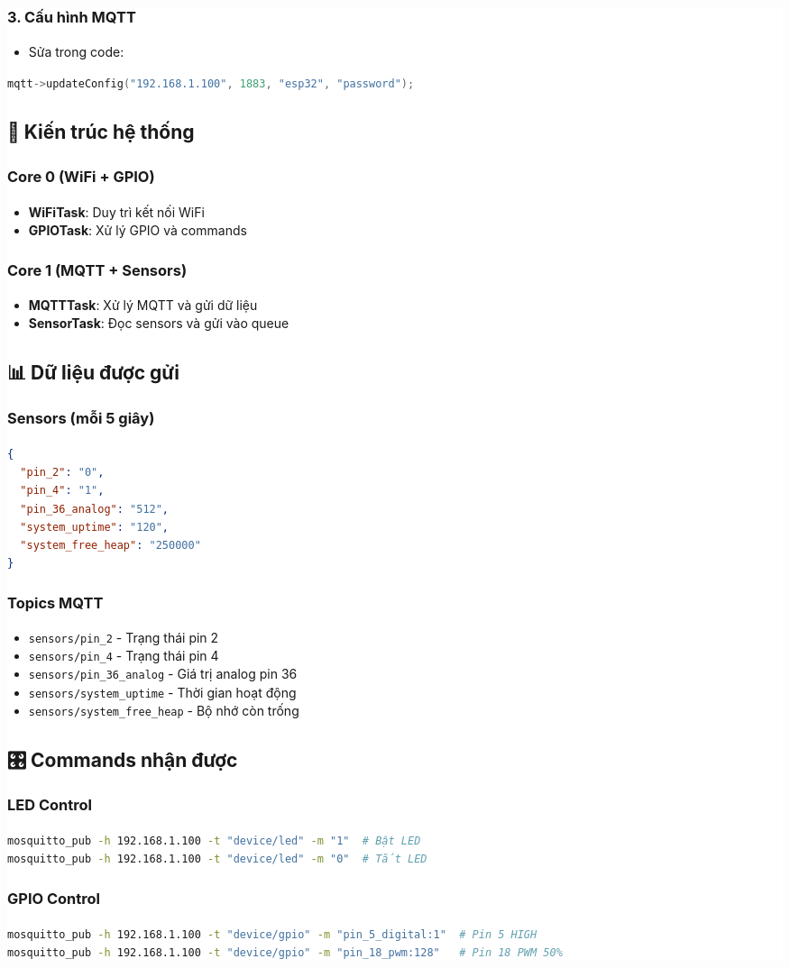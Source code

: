 ### 3. Cấu hình MQTT
- Sửa trong code:
```cpp
mqtt->updateConfig("192.168.1.100", 1883, "esp32", "password");
```

## 🔄 Kiến trúc hệ thống

### Core 0 (WiFi + GPIO)
- **WiFiTask**: Duy trì kết nối WiFi
- **GPIOTask**: Xử lý GPIO và commands

### Core 1 (MQTT + Sensors)
- **MQTTTask**: Xử lý MQTT và gửi dữ liệu
- **SensorTask**: Đọc sensors và gửi vào queue

## 📊 Dữ liệu được gửi

### Sensors (mỗi 5 giây)
```json
{
  "pin_2": "0",
  "pin_4": "1", 
  "pin_36_analog": "512",
  "system_uptime": "120",
  "system_free_heap": "250000"
}
```

### Topics MQTT
- `sensors/pin_2` - Trạng thái pin 2
- `sensors/pin_4` - Trạng thái pin 4
- `sensors/pin_36_analog` - Giá trị analog pin 36
- `sensors/system_uptime` - Thời gian hoạt động
- `sensors/system_free_heap` - Bộ nhớ còn trống

## 🎛️ Commands nhận được

### LED Control
```bash
mosquitto_pub -h 192.168.1.100 -t "device/led" -m "1"  # Bật LED
mosquitto_pub -h 192.168.1.100 -t "device/led" -m "0"  # Tắt LED
```

### GPIO Control
```bash
mosquitto_pub -h 192.168.1.100 -t "device/gpio" -m "pin_5_digital:1"  # Pin 5 HIGH
mosquitto_pub -h 192.168.1.100 -t "device/gpio" -m "pin_18_pwm:128"   # Pin 18 PWM 50%
```
